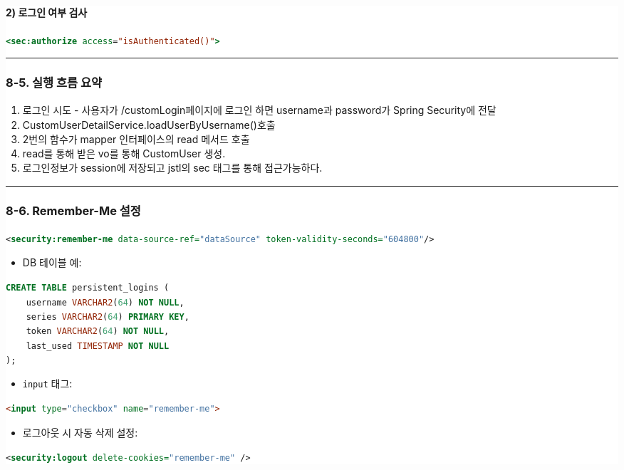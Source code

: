 #### 2) 로그인 여부 검사

```jsp
<sec:authorize access="isAuthenticated()">
```

---

### 8-5. 실행 흐름 요약

1. 로그인 시도
		- 사용자가 /customLogin페이지에 로그인 하면 username과 password가 Spring Security에 전달
2. CustomUserDetailService.loadUserByUsername()호출
3. 2번의 함수가 mapper 인터페이스의 read 메서드 호출
4. read를 통해 받은 vo를 통해 CustomUser 생성.
5. 로그인정보가 session에 저장되고 jstl의 sec 태그를 통해 접근가능하다.

---

### 8-6. Remember-Me 설정

```xml
<security:remember-me data-source-ref="dataSource" token-validity-seconds="604800"/>
```

- DB 테이블 예:

```sql
CREATE TABLE persistent_logins (
	username VARCHAR2(64) NOT NULL,
	series VARCHAR2(64) PRIMARY KEY,
	token VARCHAR2(64) NOT NULL,
	last_used TIMESTAMP NOT NULL
);
```

- `input` 태그:

```html
<input type="checkbox" name="remember-me">
```

- 로그아웃 시 자동 삭제 설정:

```xml
<security:logout delete-cookies="remember-me" />
```